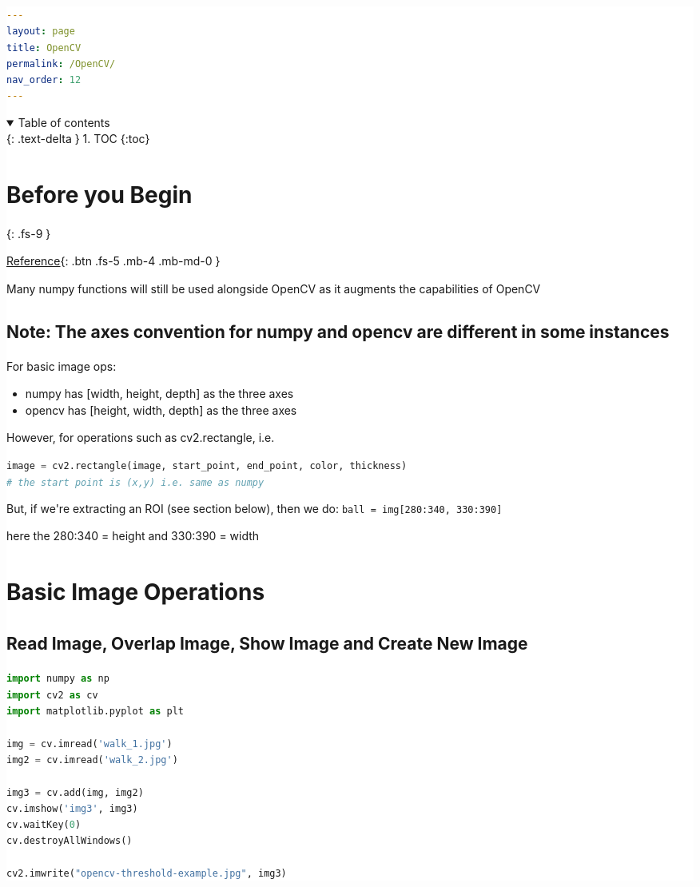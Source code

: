 ```yaml
---
layout: page
title: OpenCV
permalink: /OpenCV/
nav_order: 12
---
```


<details open markdown="block">
  <summary>
    Table of contents
  </summary>
  {: .text-delta }
1. TOC
{:toc}
</details>

# Before you Begin
{: .fs-9 }

[Reference](https://docs.opencv.org/master/d6/d00/tutorial_py_root.html){: .btn .fs-5 .mb-4 .mb-md-0 }

Many numpy functions will still be used alongside OpenCV as it augments the capabilities of OpenCV

## Note: The axes convention for numpy and opencv are different in some instances

For basic image ops:
- numpy has [width, height, depth] as the three axes
- opencv has [height, width, depth] as the three axes

However, for operations such as cv2.rectangle, i.e.

```python
image = cv2.rectangle(image, start_point, end_point, color, thickness)
# the start point is (x,y) i.e. same as numpy
```

But, if we're extracting an ROI (see section below), then we do:
```ball = img[280:340, 330:390]```

here the 280:340 = height and 330:390 = width


# Basic Image Operations

## Read Image, Overlap Image, Show Image and Create New Image

```python
import numpy as np
import cv2 as cv
import matplotlib.pyplot as plt

img = cv.imread('walk_1.jpg')
img2 = cv.imread('walk_2.jpg')

img3 = cv.add(img, img2)
cv.imshow('img3', img3)
cv.waitKey(0)
cv.destroyAllWindows()

cv2.imwrite("opencv-threshold-example.jpg", img3)
```
